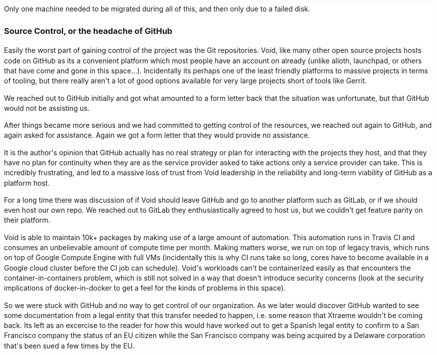 Only one machine needed to be migrated during all of this, and then
only due to a failed disk.

### Source Control, or the headache of GitHub

Easily the worst part of gaining control of the project was the Git
repositories.  Void, like many other open source projects hosts code
on GitHub as its a convenient platform which most people have an
account on already (unlike alioth, launchpad, or others that have come
and gone in this space...).  Incidentally its perhaps one of the least
friendly platforms to massive projects in terms of tooling, but there
really aren't a lot of good options available for very large projects
short of tools like Gerrit.

We reached out to GitHub initially and got what amounted to a form
letter back that the situation was unfortunate, but that GitHub would
not be assisting us.

After things became more serious and we had committed to getting
control of the resources, we reached out again to GitHub, and again
asked for assistance.  Again we got a form letter that they would
provide no assistance.

It is the author's opinion that GitHub actually has no real strategy
or plan for interacting with the projects they host, and that they
have no plan for continuity when they are as the service provider
asked to take actions only a service provider can take.  This is
incredibly frustrating, and led to a massive loss of trust from Void
leadership in the reliability and long-term viability of GitHub as a
platform host.

For a long time there was discussion of if Void should leave GitHub
and go to another platform such as GitLab, or if we should even host
our own repo.  We reached out to GitLab they enthusiastically agreed
to host us, but we couldn't get feature parity on their platform.

Void is able to maintain 10k+ packages by making use of a large amount
of automation.  This automation runs in Travis CI and consumes an
unbelievable amount of compute time per month.  Making matters worse,
we run on top of legacy travis, which runs on top of Google Compute
Engine with full VMs (incidentally this is why CI runs take so long,
cores have to become available in a Google cloud cluster before the CI
job can schedule).  Void's workloads can't be containerized easily as
that encounters the container-in-containers problem, which is still
not solved in a way that doesn't introduce security concerns (look at
the security implications of docker-in-docker to get a feel for the
kinds of problems in this space).

So we were stuck with GitHub and no way to get control of our
organization.  As we later would discover GitHub wanted to see some
documentation from a legal entity that this transfer needed to happen,
i.e. some reason that Xtraeme wouldn't be coming back.  Its left as an
excercise to the reader for how this would have worked out to get a
Spanish legal entity to confirm to a San Francisco company the status
of an EU citizen while the San Francisco company was being acquired by
a Delaware corporation that's been sued a few times by the EU.
